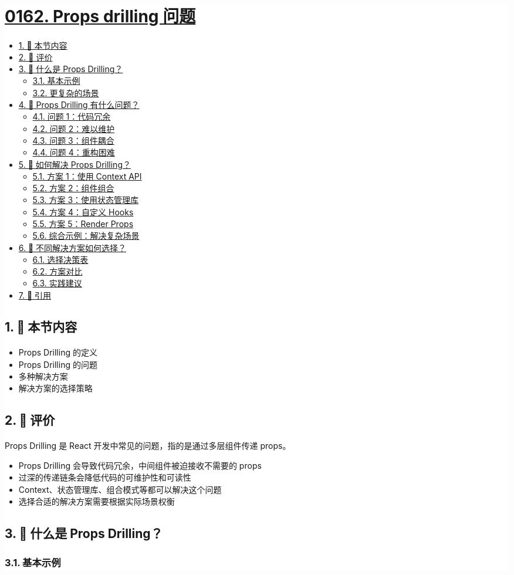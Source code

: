 # [0162. Props drilling 问题](https://github.com/tnotesjs/TNotes.react/tree/main/notes/0162.%20Props%20drilling%20%E9%97%AE%E9%A2%98)



- [1. 🎯 本节内容](#1--本节内容)
- [2. 🫧 评价](#2--评价)
- [3. 🤔 什么是 Props Drilling？](#3--什么是-props-drilling)
  - [3.1. 基本示例](#31-基本示例)
  - [3.2. 更复杂的场景](#32-更复杂的场景)
- [4. 🤔 Props Drilling 有什么问题？](#4--props-drilling-有什么问题)
  - [4.1. 问题 1：代码冗余](#41-问题-1代码冗余)
  - [4.2. 问题 2：难以维护](#42-问题-2难以维护)
  - [4.3. 问题 3：组件耦合](#43-问题-3组件耦合)
  - [4.4. 问题 4：重构困难](#44-问题-4重构困难)
- [5. 🤔 如何解决 Props Drilling？](#5--如何解决-props-drilling)
  - [5.1. 方案 1：使用 Context API](#51-方案-1使用-context-api)
  - [5.2. 方案 2：组件组合](#52-方案-2组件组合)
  - [5.3. 方案 3：使用状态管理库](#53-方案-3使用状态管理库)
  - [5.4. 方案 4：自定义 Hooks](#54-方案-4自定义-hooks)
  - [5.5. 方案 5：Render Props](#55-方案-5render-props)
  - [5.6. 综合示例：解决复杂场景](#56-综合示例解决复杂场景)
- [6. 🤔 不同解决方案如何选择？](#6--不同解决方案如何选择)
  - [6.1. 选择决策表](#61-选择决策表)
  - [6.2. 方案对比](#62-方案对比)
  - [6.3. 实践建议](#63-实践建议)
- [7. 🔗 引用](#7--引用)



## 1. 🎯 本节内容

- Props Drilling 的定义
- Props Drilling 的问题
- 多种解决方案
- 解决方案的选择策略

## 2. 🫧 评价

Props Drilling 是 React 开发中常见的问题，指的是通过多层组件传递 props。

- Props Drilling 会导致代码冗余，中间组件被迫接收不需要的 props
- 过深的传递链条会降低代码的可维护性和可读性
- Context、状态管理库、组合模式等都可以解决这个问题
- 选择合适的解决方案需要根据实际场景权衡

## 3. 🤔 什么是 Props Drilling？

### 3.1. 基本示例
